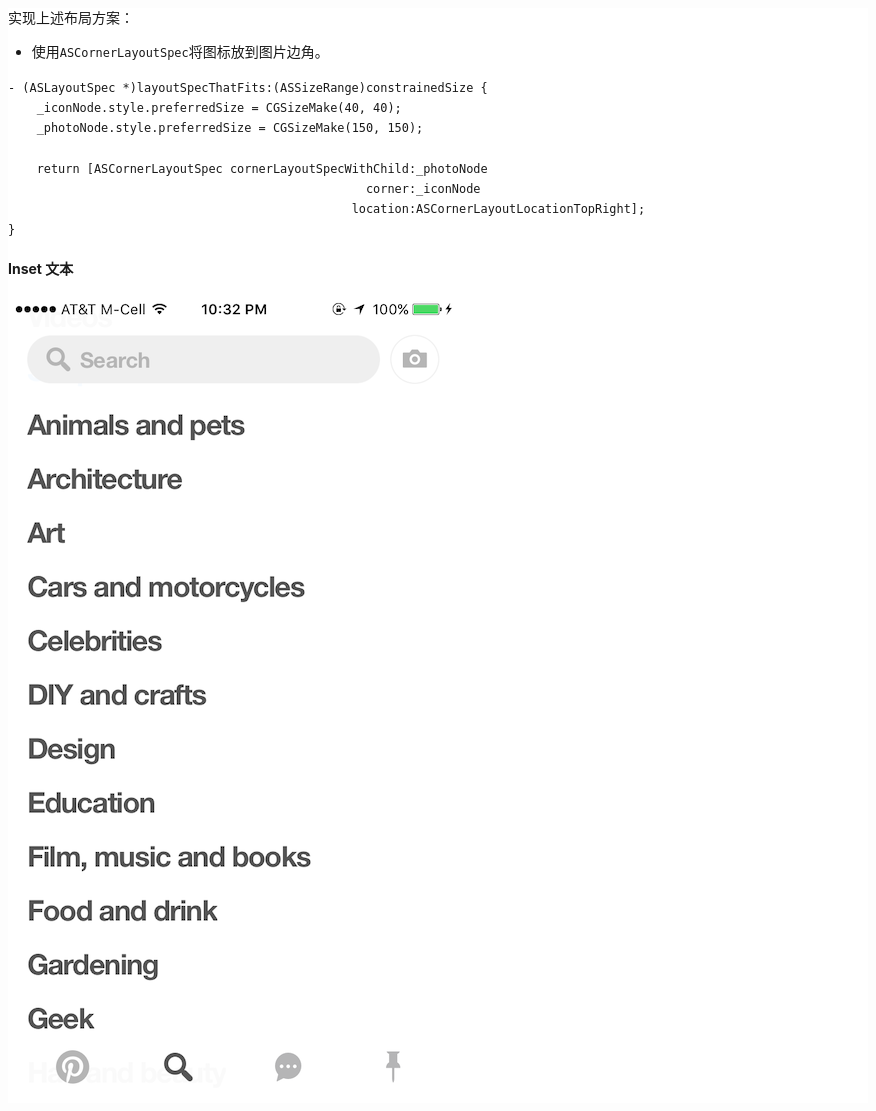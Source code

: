 实现上述布局方案：

- 使用`ASCornerLayoutSpec`将图标放到图片边角。

```
- (ASLayoutSpec *)layoutSpecThatFits:(ASSizeRange)constrainedSize {
    _iconNode.style.preferredSize = CGSizeMake(40, 40);
    _photoNode.style.preferredSize = CGSizeMake(150, 150);
    
    return [ASCornerLayoutSpec cornerLayoutSpecWithChild:_photoNode
                                                  corner:_iconNode
                                                location:ASCornerLayoutLocationTopRight];
}
```

#### Inset 文本

![InsetCenter](images/TextureInsetCenter.png)
